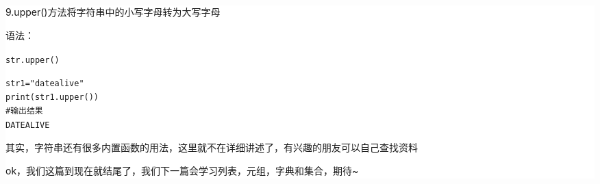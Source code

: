 
9.upper()方法将字符串中的小写字母转为大写字母

语法：

```
str.upper()
```


```
str1="datealive"
print(str1.upper())
#输出结果
DATEALIVE
```


其实，字符串还有很多内置函数的用法，这里就不在详细讲述了，有兴趣的朋友可以自己查找资料

ok，我们这篇到现在就结尾了，我们下一篇会学习列表，元组，字典和集合，期待~
